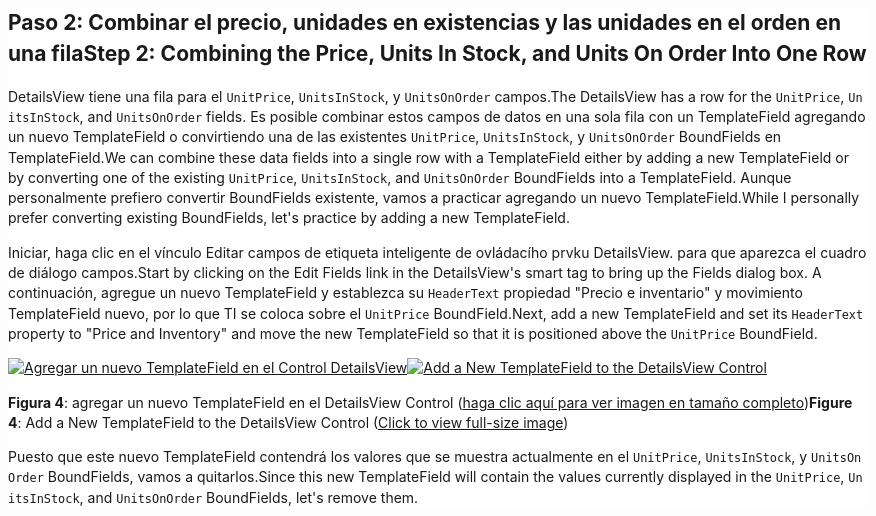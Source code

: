 
## <a name="step-2-combining-the-price-units-in-stock-and-units-on-order-into-one-row"></a><span data-ttu-id="621ac-143">Paso 2: Combinar el precio, unidades en existencias y las unidades en el orden en una fila</span><span class="sxs-lookup"><span data-stu-id="621ac-143">Step 2: Combining the Price, Units In Stock, and Units On Order Into One Row</span></span>

<span data-ttu-id="621ac-144">DetailsView tiene una fila para el `UnitPrice`, `UnitsInStock`, y `UnitsOnOrder` campos.</span><span class="sxs-lookup"><span data-stu-id="621ac-144">The DetailsView has a row for the `UnitPrice`, `UnitsInStock`, and `UnitsOnOrder` fields.</span></span> <span data-ttu-id="621ac-145">Es posible combinar estos campos de datos en una sola fila con un TemplateField agregando un nuevo TemplateField o convirtiendo una de las existentes `UnitPrice`, `UnitsInStock`, y `UnitsOnOrder` BoundFields en TemplateField.</span><span class="sxs-lookup"><span data-stu-id="621ac-145">We can combine these data fields into a single row with a TemplateField either by adding a new TemplateField or by converting one of the existing `UnitPrice`, `UnitsInStock`, and `UnitsOnOrder` BoundFields into a TemplateField.</span></span> <span data-ttu-id="621ac-146">Aunque personalmente prefiero convertir BoundFields existente, vamos a practicar agregando un nuevo TemplateField.</span><span class="sxs-lookup"><span data-stu-id="621ac-146">While I personally prefer converting existing BoundFields, let's practice by adding a new TemplateField.</span></span>

<span data-ttu-id="621ac-147">Iniciar, haga clic en el vínculo Editar campos de etiqueta inteligente de ovládacího prvku DetailsView. para que aparezca el cuadro de diálogo campos.</span><span class="sxs-lookup"><span data-stu-id="621ac-147">Start by clicking on the Edit Fields link in the DetailsView's smart tag to bring up the Fields dialog box.</span></span> <span data-ttu-id="621ac-148">A continuación, agregue un nuevo TemplateField y establezca su `HeaderText` propiedad "Precio e inventario" y movimiento TemplateField nuevo, por lo que TI se coloca sobre el `UnitPrice` BoundField.</span><span class="sxs-lookup"><span data-stu-id="621ac-148">Next, add a new TemplateField and set its `HeaderText` property to "Price and Inventory" and move the new TemplateField so that it is positioned above the `UnitPrice` BoundField.</span></span>


<span data-ttu-id="621ac-149">[![Agregar un nuevo TemplateField en el Control DetailsView](using-templatefields-in-the-detailsview-control-cs/_static/image11.png)](using-templatefields-in-the-detailsview-control-cs/_static/image10.png)</span><span class="sxs-lookup"><span data-stu-id="621ac-149">[![Add a New TemplateField to the DetailsView Control](using-templatefields-in-the-detailsview-control-cs/_static/image11.png)](using-templatefields-in-the-detailsview-control-cs/_static/image10.png)</span></span>

<span data-ttu-id="621ac-150">**Figura 4**: agregar un nuevo TemplateField en el DetailsView Control ([haga clic aquí para ver imagen en tamaño completo](using-templatefields-in-the-detailsview-control-cs/_static/image12.png))</span><span class="sxs-lookup"><span data-stu-id="621ac-150">**Figure 4**: Add a New TemplateField to the DetailsView Control ([Click to view full-size image](using-templatefields-in-the-detailsview-control-cs/_static/image12.png))</span></span>


<span data-ttu-id="621ac-151">Puesto que este nuevo TemplateField contendrá los valores que se muestra actualmente en el `UnitPrice`, `UnitsInStock`, y `UnitsOnOrder` BoundFields, vamos a quitarlos.</span><span class="sxs-lookup"><span data-stu-id="621ac-151">Since this new TemplateField will contain the values currently displayed in the `UnitPrice`, `UnitsInStock`, and `UnitsOnOrder` BoundFields, let's remove them.</span></span>
